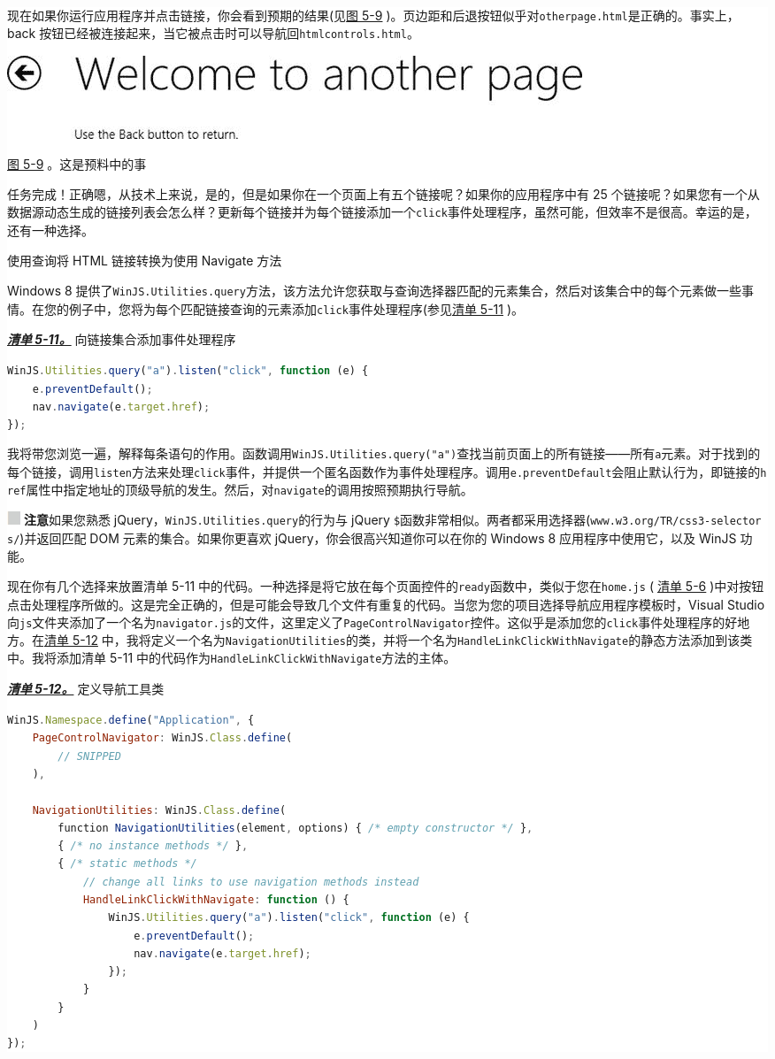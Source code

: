 现在如果你运行应用程序并点击链接，你会看到预期的结果(见[图 5-9](#Fig9) )。页边距和后退按钮似乎对`otherpage.html`是正确的。事实上，back 按钮已经被连接起来，当它被点击时可以导航回`htmlcontrols.html`。

![9781430257790_Fig05-09.jpg](img/9781430257790_Fig05-09.jpg)

[图 5-9](#_Fig9) 。这是预料中的事

任务完成！正确嗯，从技术上来说，是的，但是如果你在一个页面上有五个链接呢？如果你的应用程序中有 25 个链接呢？如果您有一个从数据源动态生成的链接列表会怎么样？更新每个链接并为每个链接添加一个`click`事件处理程序，虽然可能，但效率不是很高。幸运的是，还有一种选择。

使用查询将 HTML 链接转换为使用 Navigate 方法

Windows 8 提供了`WinJS.Utilities.query`方法，该方法允许您获取与查询选择器匹配的元素集合，然后对该集合中的每个元素做一些事情。在您的例子中，您将为每个匹配链接查询的元素添加`click`事件处理程序(参见[清单 5-11](#list11) )。

[***清单 5-11。***](#_list11) 向链接集合添加事件处理程序

```js
WinJS.Utilities.query("a").listen("click", function (e) {
    e.preventDefault();
    nav.navigate(e.target.href);
});
```

我将带您浏览一遍，解释每条语句的作用。函数调用`WinJS.Utilities.query("a")`查找当前页面上的所有链接——所有`a`元素。对于找到的每个链接，调用`listen`方法来处理`click`事件，并提供一个匿名函数作为事件处理程序。调用`e.preventDefault`会阻止默认行为，即链接的`href`属性中指定地址的顶级导航的发生。然后，对`navigate`的调用按照预期执行导航。

![image](img/sq.jpg) **注意**如果您熟悉 jQuery，`WinJS.Utilities.query`的行为与 jQuery `$`函数非常相似。两者都采用选择器(`www.w3.org/TR/css3-selectors/`)并返回匹配 DOM 元素的集合。如果你更喜欢 jQuery，你会很高兴知道你可以在你的 Windows 8 应用程序中使用它，以及 WinJS 功能。

现在你有几个选择来放置清单 5-11 中的代码。一种选择是将它放在每个页面控件的`ready`函数中，类似于您在`home.js` ( [清单 5-6](#list6) )中对按钮点击处理程序所做的。这是完全正确的，但是可能会导致几个文件有重复的代码。当您为您的项目选择导航应用程序模板时，Visual Studio 向`js`文件夹添加了一个名为`navigator.js`的文件，这里定义了`PageControlNavigator`控件。这似乎是添加您的`click`事件处理程序的好地方。在[清单 5-12](#list12) 中，我将定义一个名为`NavigationUtilities`的类，并将一个名为`HandleLinkClickWithNavigate`的静态方法添加到该类中。我将添加清单 5-11 中的代码作为`HandleLinkClickWithNavigate`方法的主体。

[***清单 5-12。***](#_list12) 定义导航工具类

```js
WinJS.Namespace.define("Application", {
    PageControlNavigator: WinJS.Class.define(
        // SNIPPED
    ),

    NavigationUtilities: WinJS.Class.define(
        function NavigationUtilities(element, options) { /* empty constructor */ },
        { /* no instance methods */ },
        { /* static methods */
            // change all links to use navigation methods instead
            HandleLinkClickWithNavigate: function () {
                WinJS.Utilities.query("a").listen("click", function (e) {
                    e.preventDefault();
                    nav.navigate(e.target.href);
                });
            }
        }
    )
});
```
